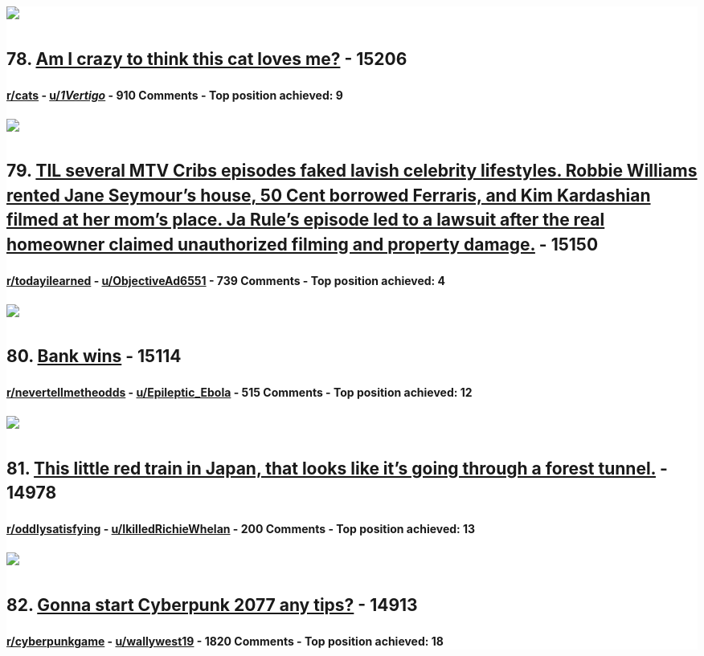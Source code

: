 <a href="https://i.redd.it/s217gm8katae1.png"><img src="https://b.thumbs.redditmedia.com/s894ElX1iImE-4qAvxDu5cdij_I9b3PlsMOLEWL_bIY.jpg"></img></a>

## 78. [Am I crazy to think this cat loves me?](http://reddit.com/r/cats/comments/1hsxgsw/am_i_crazy_to_think_this_cat_loves_me/) - 15206
#### [r/cats](http://reddit.com/r/cats) - [u/_1Vertigo_](http://reddit.com/u/_1Vertigo_) - 910 Comments - Top position achieved: 9

<a href="https://www.reddit.com/gallery/1hsxgsw"><img src="https://b.thumbs.redditmedia.com/yLXh-y5kskfzJKdmCLbetcPoz2cKVD8EQeSfz6BgLvk.jpg"></img></a>

## 79. [TIL several MTV Cribs episodes faked lavish celebrity lifestyles. Robbie Williams rented Jane Seymour’s house, 50 Cent borrowed Ferraris, and Kim Kardashian filmed at her mom’s place. Ja Rule’s episode led to a lawsuit after the real homeowner claimed unauthorized filming and property damage.](http://reddit.com/r/todayilearned/comments/1ht1t83/til_several_mtv_cribs_episodes_faked_lavish/) - 15150
#### [r/todayilearned](http://reddit.com/r/todayilearned) - [u/ObjectiveAd6551](http://reddit.com/u/ObjectiveAd6551) - 739 Comments - Top position achieved: 4

<a href="https://en.wikipedia.org/wiki/MTV_Cribs"><img src="https://b.thumbs.redditmedia.com/yQgNwWTfZJQyfe9gpowunG4aSPH_NFgjh8LpmuGtQXQ.jpg"></img></a>

## 80. [Bank wins](http://reddit.com/r/nevertellmetheodds/comments/1hsh582/bank_wins/) - 15114
#### [r/nevertellmetheodds](http://reddit.com/r/nevertellmetheodds) - [u/Epileptic_Ebola](http://reddit.com/u/Epileptic_Ebola) - 515 Comments - Top position achieved: 12

<a href="https://v.redd.it/0zfbgymkfqae1"><img src="https://external-preview.redd.it/aWh6Zm0waWtmcWFlMTmYMIHLN9__UVkkduyX6Lpm7r_Ry-CMMAMtt9lovmFG.png?width=140&amp;height=124&amp;crop=140:124,smart&amp;format=jpg&amp;v=enabled&amp;lthumb=true&amp;s=aef6e9d48f78c259a06f20e93b077de720c64143"></img></a>

## 81. [This little red train in Japan, that looks like it’s going through a forest tunnel.](http://reddit.com/r/oddlysatisfying/comments/1hscojj/this_little_red_train_in_japan_that_looks_like/) - 14978
#### [r/oddlysatisfying](http://reddit.com/r/oddlysatisfying) - [u/IkilledRichieWhelan](http://reddit.com/u/IkilledRichieWhelan) - 200 Comments - Top position achieved: 13

<a href="https://v.redd.it/a5yf1zhn4pae1"><img src="https://external-preview.redd.it/aDAxeWk1Ym40cGFlMSpoU2Zb6v_aXCLzHKTfbM9pz_pKjFzI-JnQKwdwmEO_.png?width=140&amp;height=140&amp;crop=140:140,smart&amp;format=jpg&amp;v=enabled&amp;lthumb=true&amp;s=76346b96849db6653675909b36e7087828ce1518"></img></a>

## 82. [Gonna start Cyberpunk 2077 any tips?](http://reddit.com/r/cyberpunkgame/comments/1hspe3o/gonna_start_cyberpunk_2077_any_tips/) - 14913
#### [r/cyberpunkgame](http://reddit.com/r/cyberpunkgame) - [u/wallywest19](http://reddit.com/u/wallywest19) - 1820 Comments - Top position achieved: 18

